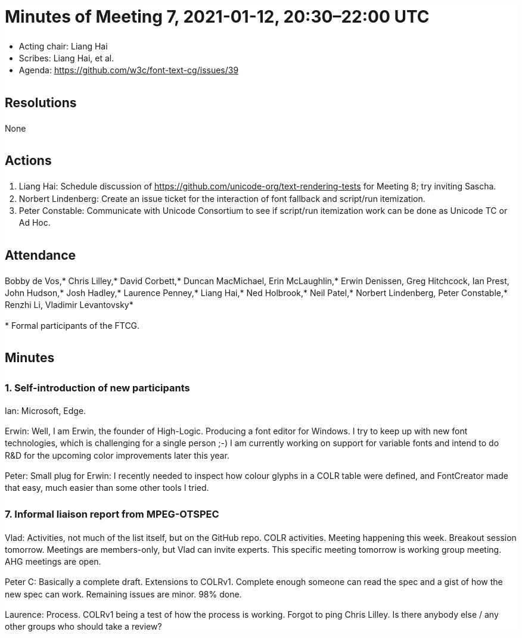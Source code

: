 # Minutes of Meeting 7, 2021-01-12, 20:30–22:00 UTC

- Acting chair: Liang Hai
- Scribes: Liang Hai, et al.
- Agenda: https://github.com/w3c/font-text-cg/issues/39

## Resolutions

None

## Actions

1. Liang Hai: Schedule discussion of https://github.com/unicode-org/text-rendering-tests for Meeting 8; try inviting Sascha.
2. Norbert Lindenberg: Create an issue ticket for the interaction of font fallback and script/run itemization.
3. Peter Constable: Communicate with Unicode Consortium to see if script/run itemization work can be done as Unicode TC or Ad Hoc.

## Attendance

Bobby de Vos,\* Chris Lilley,\* David Corbett,\* Duncan MacMichael, Erin McLaughlin,\* Erwin Denissen, Greg Hitchcock, Ian Prest, John Hudson,\* Josh Hadley,\* Laurence Penney,\* Liang Hai,\* Ned Holbrook,\* Neil Patel,\* Norbert Lindenberg, Peter Constable,\* Renzhi Li, Vladimir Levantovsky\*

\* Formal participants of the FTCG.

## Minutes

### 1. Self-introduction of new participants

Ian: Microsoft, Edge.

Erwin: Well, I am Erwin, the founder of High-Logic. Producing a font editor for Windows. I try to keep up with new font technologies, which is challenging for a single person ;-) I am currently working on support for variable fonts and intend to do R&D for the upcoming color improvements later this year.

Peter: Small plug for Erwin: I recently needed to inspect how colour glyphs in a COLR table were defined, and FontCreator made that easy, much easier than some other tools I tried.

### 7. Informal liaison report from MPEG-OTSPEC

Vlad: Activities, not much of the list itself, but on the GitHub repo. COLR activities. Meeting happening this week. Breakout session tomorrow. Meetings are members-only, but Vlad can invite experts. This specific meeting tomorrow is working group meeting. AHG meetings are open.

Peter C: Basically a complete draft. Extensions to COLRv1. Complete enough someone can read the spec and a gist of how the new spec can work. Remaining issues are minor. 98% done.

Laurence: Process. COLRv1 being a test of how the process is working. Forgot to ping Chris Lilley. Is there anybody else / any other groups who should take a review?
